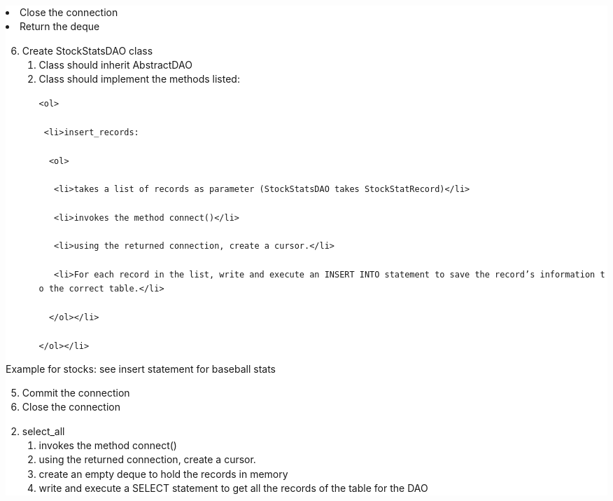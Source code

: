  <li>Close the connection</li>

 <li>Return the deque</li>

</ol>

<ol start="6">

 <li>Create StockStatsDAO class

  <ol>

   <li>Class should inherit AbstractDAO</li>

   <li>Class should implement the methods listed:

    <ol>

     <li>insert_records:

      <ol>

       <li>takes a list of records as parameter (StockStatsDAO takes StockStatRecord)</li>

       <li>invokes the method connect()</li>

       <li>using the returned connection, create a cursor.</li>

       <li>For each record in the list, write and execute an INSERT INTO statement to save the record’s information to the correct table.</li>

      </ol></li>

    </ol></li>

  </ol></li>

</ol>

Example for stocks: see insert statement for baseball stats

<ol start="5">

 <li>Commit the connection</li>

 <li>Close the connection</li>

</ol>

<ol start="2">

 <li>select_all

  <ol>

   <li>invokes the method connect()</li>

   <li>using the returned connection, create a cursor.</li>

   <li>create an empty deque to hold the records in memory</li>

   <li>write and execute a SELECT statement to get all the records of the table for the DAO</li>

  </ol></li>
